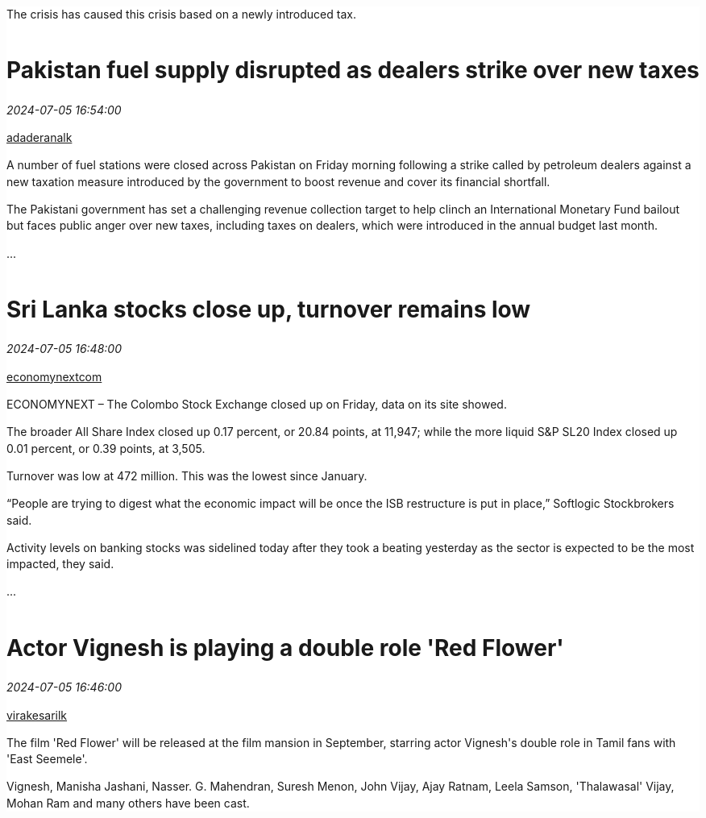 The crisis has caused this crisis based on a newly introduced tax.



# Pakistan fuel supply disrupted as dealers strike over new taxes

*2024-07-05 16:54:00*

[adaderanalk](https://www.adaderana.lk/news/100317/pakistan-fuel-supply-disrupted-as-dealers-strike-over-new-taxes)

A number of fuel stations were closed across Pakistan on Friday morning following a strike called by petroleum dealers against a new taxation measure introduced by the government to boost revenue and cover its financial shortfall.

The Pakistani government has set a challenging revenue collection target to help clinch an International Monetary Fund bailout but faces public anger over new taxes, including taxes on dealers, which were introduced in the annual budget last month.

...



# Sri Lanka stocks close up, turnover remains low

*2024-07-05 16:48:00*

[economynextcom](https://economynext.com/sri-lanka-stocks-close-up-turnover-remains-low-171080/)

ECONOMYNEXT – The Colombo Stock Exchange closed up on Friday, data on its site showed.

The broader All Share Index closed up 0.17 percent, or 20.84 points, at 11,947; while the more liquid S&P SL20 Index closed up 0.01 percent, or 0.39 points, at 3,505.

Turnover was low at 472 million. This was the lowest since January.

“People are trying to digest what the economic impact will be once the ISB restructure is put in place,” Softlogic Stockbrokers said.

Activity levels on banking stocks was sidelined today after they took a beating yesterday as the sector is expected to be the most impacted, they said.

...



# Actor Vignesh is playing a double role 'Red Flower'

*2024-07-05 16:46:00*

[virakesarilk](https://www.virakesari.lk/article/187760)

The film 'Red Flower' will be released at the film mansion in September, starring actor Vignesh's double role in Tamil fans with 'East Seemele'.

Vignesh, Manisha Jashani, Nasser. G. Mahendran, Suresh Menon, John Vijay, Ajay Ratnam, Leela Samson, 'Thalawasal' Vijay, Mohan Ram and many others have been cast.

